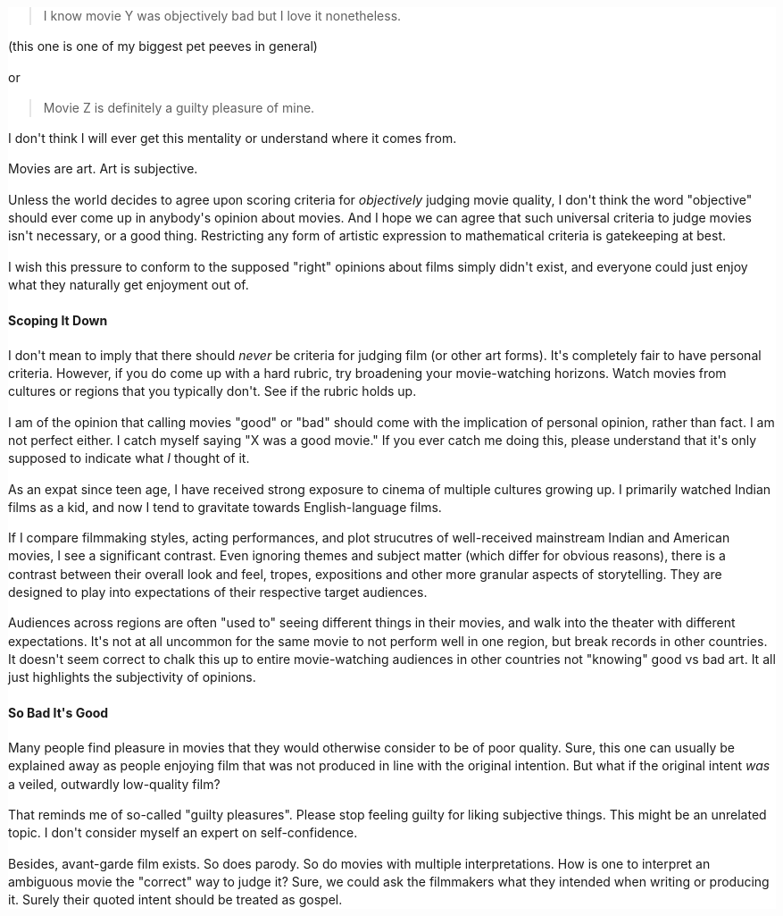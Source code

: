 > I know movie Y was objectively bad but I love it nonetheless.

(this one is one of my biggest pet peeves in general)

or

> Movie Z is definitely a guilty pleasure of mine.

I don't think I will ever get this mentality or understand where it comes from.

Movies are art. Art is subjective.

Unless the world decides to agree upon scoring criteria for *objectively* judging movie quality, I don't think the word "objective" should ever come up in anybody's opinion about movies. And I hope we can agree that such universal criteria to judge movies isn't necessary, or a good thing. Restricting any form of artistic expression to mathematical criteria is gatekeeping at best.

I wish this pressure to conform to the supposed "right" opinions about films simply didn't exist, and everyone could just enjoy what they naturally get enjoyment out of.

#### Scoping It Down

I don't mean to imply that there should *never* be criteria for judging film (or other art forms). It's completely fair to have personal criteria. However, if you do come up with a hard rubric, try broadening your movie-watching horizons. Watch movies from cultures or regions that you typically don't. See if the rubric holds up.

I am of the opinion that calling movies "good" or "bad" should come with the implication of personal opinion, rather than fact. I am not perfect either. I catch myself saying "X was a good movie." If you ever catch me doing this, please understand that it's only supposed to indicate what *I* thought of it.

As an expat since teen age, I have received strong exposure to cinema of multiple cultures growing up. I primarily watched Indian films as a kid, and now I tend to gravitate towards English-language films.

If I compare filmmaking styles, acting performances, and plot strucutres of well-received mainstream Indian and American movies, I see a significant contrast. Even ignoring themes and subject matter (which differ for obvious reasons), there is a contrast between their overall look and feel, tropes, expositions and other more granular aspects of storytelling. They are designed to play into expectations of their respective target audiences.

Audiences across regions are often "used to" seeing different things in their movies, and walk into the theater with different expectations. It's not at all uncommon for the same movie to not perform well in one region, but break records in other countries. It doesn't seem correct to chalk this up to entire movie-watching audiences in other countries not "knowing" good vs bad art. It all just highlights the subjectivity of opinions.

#### So Bad It's Good

Many people find pleasure in movies that they would otherwise consider to be of poor quality. Sure, this one can usually be explained away as people enjoying film that was not produced in line with the original intention. But what if the original intent *was* a veiled, outwardly low-quality film?

That reminds me of so-called "guilty pleasures". Please stop feeling guilty for liking subjective things. This might be an unrelated topic. I don't consider myself an expert on self-confidence.

Besides, avant-garde film exists. So does parody. So do movies with multiple interpretations. How is one to interpret an ambiguous movie the "correct" way to judge it? Sure, we could ask the filmmakers what they intended when writing or producing it. Surely their quoted intent should be treated as gospel.
